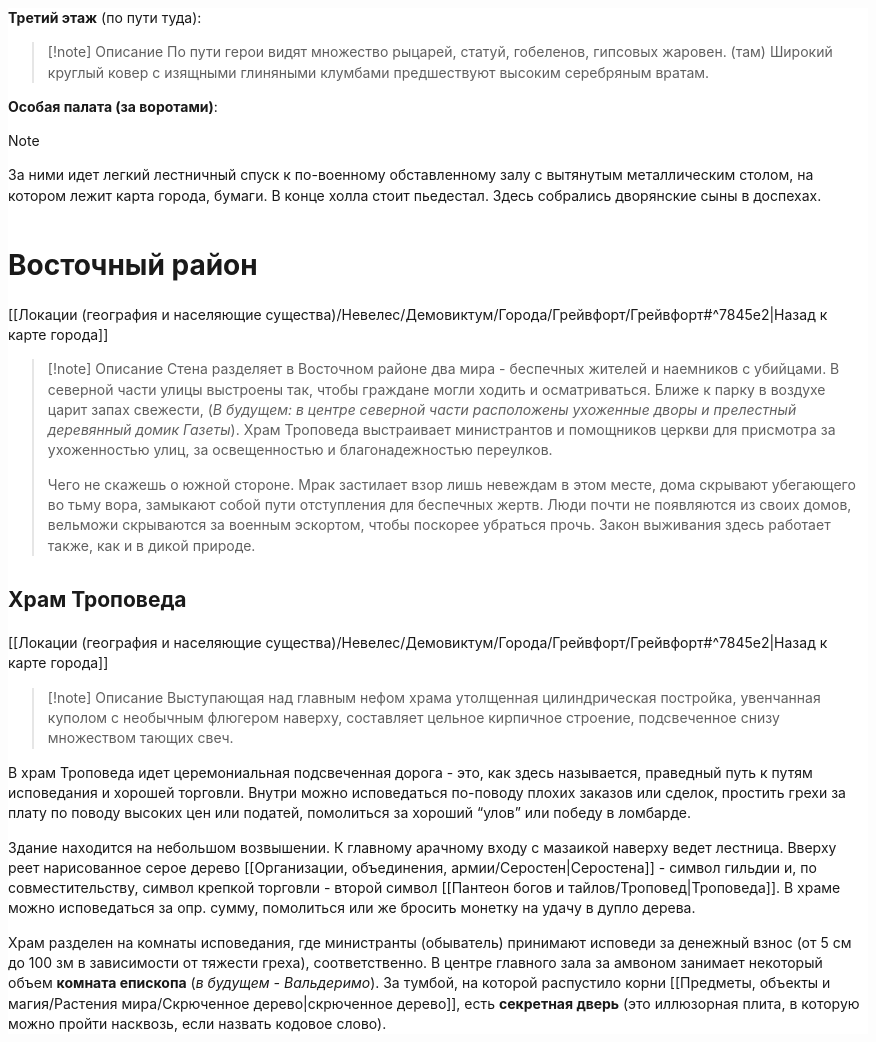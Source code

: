 **Третий этаж** (по пути туда):
> [!note] Описание
> По пути герои видят множество рыцарей, статуй, гобеленов, гипсовых жаровен.
(там)
Широкий круглый ковер с изящными глиняными клумбами предшествуют высоким серебряным вратам. 

**Особая палата (за воротами)**:
> [!note] 
> За ними идет легкий лестничный спуск к по-военному обставленному залу с вытянутым  металлическим столом, на котором лежит карта города, бумаги. В конце холла стоит пьедестал. Здесь собрались дворянские сыны в доспехах. 
# Восточный район
[[Локации (география и населяющие существа)/Невелес/Демовиктум/Города/Грейвфорт/Грейвфорт#^7845e2\|Назад к карте города]]
> [!note] Описание
> Стена разделяет в Восточном районе два мира - беспечных жителей и наемников с убийцами. В северной части улицы выстроены так, чтобы граждане могли ходить и осматриваться. Ближе к парку в воздухе царит запах свежести, (*В будущем: в центре северной части расположены ухоженные дворы и прелестный деревянный домик Газеты*). Храм Троповеда выстраивает министрантов и помощников церкви для присмотра за ухоженностью улиц, за освещенностью и благонадежностью переулков. 
> 
> Чего не скажешь о южной стороне. Мрак застилает взор лишь невеждам в этом месте, дома скрывают убегающего во тьму вора, замыкают собой пути отступления для беспечных жертв. Люди почти не появляются из своих домов, вельможи скрываются за военным эскортом, чтобы поскорее убраться прочь. Закон выживания здесь работает также, как и в дикой природе.
## Храм Троповеда
[[Локации (география и населяющие существа)/Невелес/Демовиктум/Города/Грейвфорт/Грейвфорт#^7845e2\|Назад к карте города]]
> [!note] Описание
> Выступающая над главным нефом храма утолщенная цилиндрическая постройка, увенчанная куполом с необычным флюгером наверху, составляет цельное кирпичное строение, подсвеченное снизу множеством тающих свеч.
> 
В храм Троповеда идет церемониальная подсвеченная дорога - это, как здесь называется, праведный путь к путям исповедания и хорошей торговли. Внутри можно исповедаться по-поводу плохих заказов или сделок, простить грехи за плату по поводу высоких цен или податей, помолиться за хороший “улов” или победу в ломбарде. 

Здание находится на небольшом возвышении. К главному арачному входу с мазаикой наверху ведет лестница. Вверху реет нарисованное серое дерево [[Организации, объединения, армии/Серостен\|Серостена]] - символ гильдии и, по совместительству, символ крепкой торговли - второй символ [[Пантеон богов и тайлов/Троповед\|Троповеда]].
В храме можно исповедаться за опр. сумму, помолиться или же бросить монетку на удачу в дупло дерева.

Храм разделен на комнаты исповедания, где министранты (обыватель) принимают исповеди за денежный взнос (от 5 см до 100 зм в зависимости от тяжести греха), соответственно. 
В центре главного зала за амвоном занимает некоторый объем **комната епископа** (*в будущем - Вальдеримо*).
За тумбой, на которой распустило корни [[Предметы, объекты и магия/Растения мира/Скрюченное дерево\|скрюченное дерево]], есть **секретная дверь** (это иллюзорная плита, в которую можно пройти насквозь, если назвать кодовое слово).
